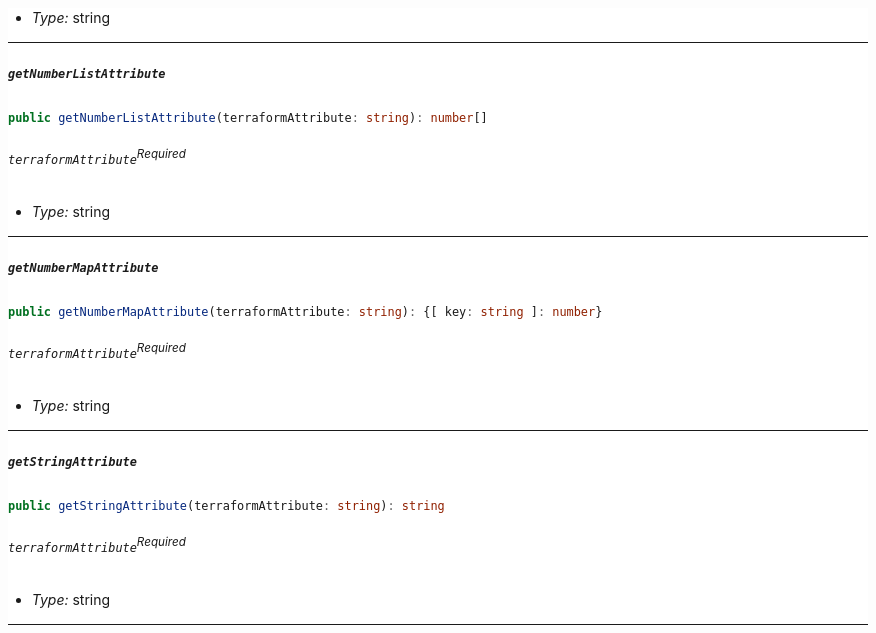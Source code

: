 - *Type:* string

---

##### `getNumberListAttribute` <a name="getNumberListAttribute" id="rhizo-co-terraform-provider-oci.dataOciHealthChecksHttpMonitors.DataOciHealthChecksHttpMonitors.getNumberListAttribute"></a>

```typescript
public getNumberListAttribute(terraformAttribute: string): number[]
```

###### `terraformAttribute`<sup>Required</sup> <a name="terraformAttribute" id="rhizo-co-terraform-provider-oci.dataOciHealthChecksHttpMonitors.DataOciHealthChecksHttpMonitors.getNumberListAttribute.parameter.terraformAttribute"></a>

- *Type:* string

---

##### `getNumberMapAttribute` <a name="getNumberMapAttribute" id="rhizo-co-terraform-provider-oci.dataOciHealthChecksHttpMonitors.DataOciHealthChecksHttpMonitors.getNumberMapAttribute"></a>

```typescript
public getNumberMapAttribute(terraformAttribute: string): {[ key: string ]: number}
```

###### `terraformAttribute`<sup>Required</sup> <a name="terraformAttribute" id="rhizo-co-terraform-provider-oci.dataOciHealthChecksHttpMonitors.DataOciHealthChecksHttpMonitors.getNumberMapAttribute.parameter.terraformAttribute"></a>

- *Type:* string

---

##### `getStringAttribute` <a name="getStringAttribute" id="rhizo-co-terraform-provider-oci.dataOciHealthChecksHttpMonitors.DataOciHealthChecksHttpMonitors.getStringAttribute"></a>

```typescript
public getStringAttribute(terraformAttribute: string): string
```

###### `terraformAttribute`<sup>Required</sup> <a name="terraformAttribute" id="rhizo-co-terraform-provider-oci.dataOciHealthChecksHttpMonitors.DataOciHealthChecksHttpMonitors.getStringAttribute.parameter.terraformAttribute"></a>

- *Type:* string

---
